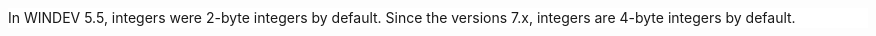



In WINDEV 5.5, integers were 2-byte integers by default. Since the versions 7.x, integers are 4-byte integers by default.



